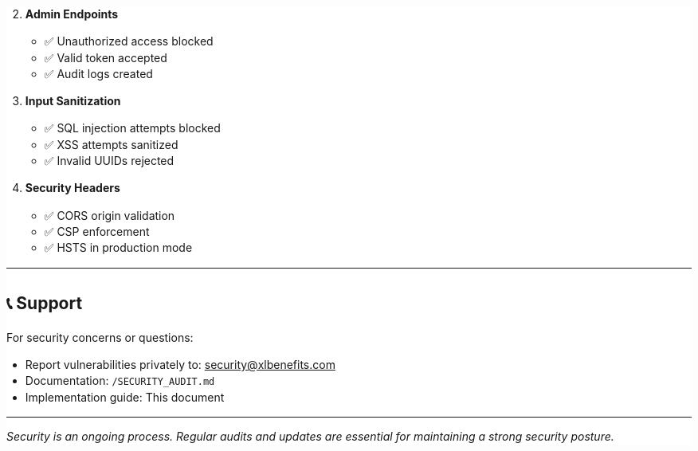 2. **Admin Endpoints**
   - ✅ Unauthorized access blocked
   - ✅ Valid token accepted
   - ✅ Audit logs created

3. **Input Sanitization**
   - ✅ SQL injection attempts blocked
   - ✅ XSS attempts sanitized
   - ✅ Invalid UUIDs rejected

4. **Security Headers**
   - ✅ CORS origin validation
   - ✅ CSP enforcement
   - ✅ HSTS in production mode

---

## 📞 Support

For security concerns or questions:
- Report vulnerabilities privately to: security@xlbenefits.com
- Documentation: `/SECURITY_AUDIT.md`
- Implementation guide: This document

---

*Security is an ongoing process. Regular audits and updates are essential for maintaining a strong security posture.*